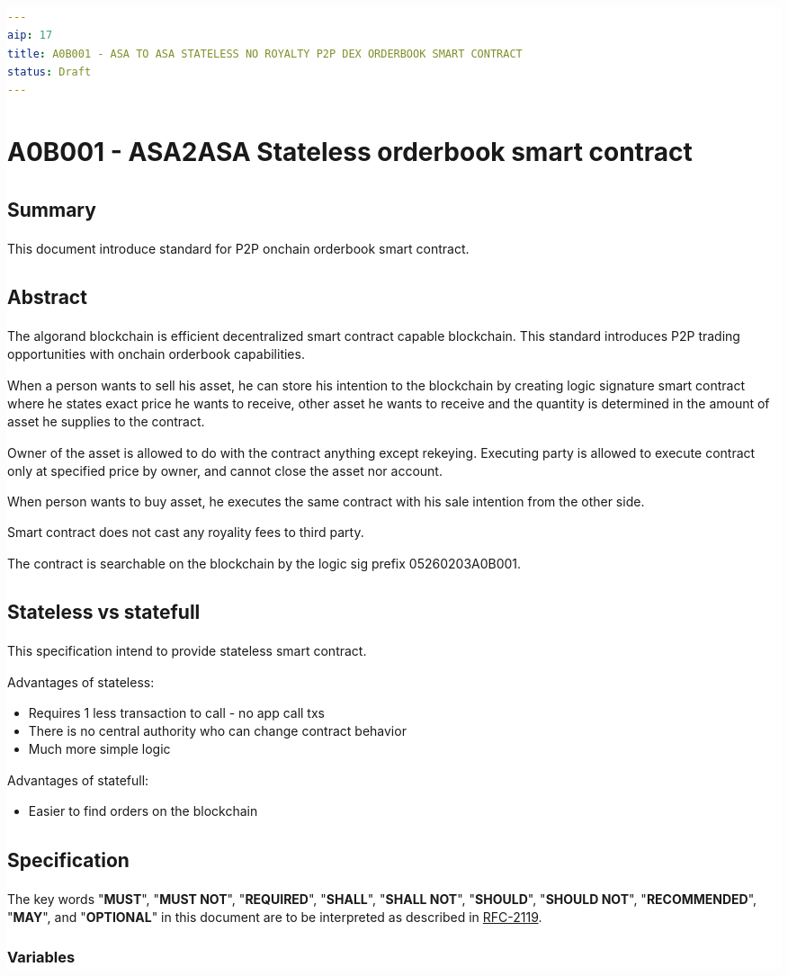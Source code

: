 ```yaml
---
aip: 17
title: A0B001 - ASA TO ASA STATELESS NO ROYALTY P2P DEX ORDERBOOK SMART CONTRACT
status: Draft
---
```


# A0B001 - ASA2ASA Stateless orderbook smart contract

## Summary

This document introduce standard for P2P onchain orderbook smart contract.

## Abstract

The algorand blockchain is efficient decentralized smart contract capable blockchain. This standard introduces P2P trading opportunities with onchain orderbook capabilities. 

When a person wants to sell his asset, he can store his intention to the blockchain by creating logic signature smart contract where he states exact price he wants to receive, other asset he wants to receive and the quantity is determined in the amount of asset he supplies to the contract.

Owner of the asset is allowed to do with the contract anything except rekeying. Executing party is allowed to execute contract only at specified price by owner, and cannot close the asset nor account.

When person wants to buy asset, he executes the same contract with his sale intention from the other side.

Smart contract does not cast any royality fees to third party.

The contract is searchable on the blockchain by the logic sig prefix 05260203A0B001.

## Stateless vs statefull

This specification intend to provide stateless smart contract. 

Advantages of stateless:
- Requires 1 less transaction to call - no app call txs
- There is no central authority who can change contract behavior
- Much more simple logic

Advantages of statefull:
- Easier to find orders on the blockchain

## Specification

The key words "**MUST**", "**MUST NOT**", "**REQUIRED**", "**SHALL**", "**SHALL NOT**", "**SHOULD**", "**SHOULD NOT**", "**RECOMMENDED**", "**MAY**", and "**OPTIONAL**" in this document are to be interpreted as described in [RFC-2119](https://www.ietf.org/rfc/rfc2119.txt).

### Variables
